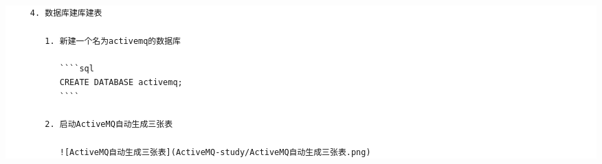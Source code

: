          4. 数据库建库建表

            1. 新建一个名为activemq的数据库

               ````sql
               CREATE DATABASE activemq;
               ````

            2. 启动ActiveMQ自动生成三张表

               ![ActiveMQ自动生成三张表](ActiveMQ-study/ActiveMQ自动生成三张表.png)

